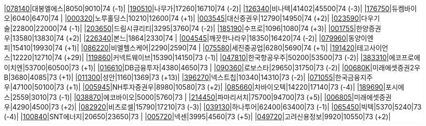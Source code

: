 |[078140](https://finance.daum.net/quotes/A078140)|대봉엘에스|8050|9010|74 (-1)|
|[190510](https://finance.daum.net/quotes/A190510)|나무가|17260|16710|74 (-2)|
|[126340](https://finance.daum.net/quotes/A126340)|비나텍|41402|45500|74 (-3)|
|[176750](https://finance.daum.net/quotes/A176750)|듀켐바이오|6040|6470|74 |
|[000320](https://finance.daum.net/quotes/A000320)|노루홀딩스|10210|12600|74 (+1)|
|[003545](https://finance.daum.net/quotes/A003545)|대신증권우|12790|14950|74 (+2)|
|[023590](https://finance.daum.net/quotes/A023590)|다우기술|22800|22000|74 (-1)|
|[203650](https://finance.daum.net/quotes/A203650)|드림시큐리티|3295|3760|74 (-2)|
|[185190](https://finance.daum.net/quotes/A185190)|수프로|1096|1080|74 (+3)|
|[001755](https://finance.daum.net/quotes/A001755)|한양증권우|13580|13830|74 (+2)|
|[226340](https://finance.daum.net/quotes/A226340)|본느|1864|2330|74 |
|[004545](https://finance.daum.net/quotes/A004545)|깨끗한나라우|18350|16420|74 (-2)|
|[079960](https://finance.daum.net/quotes/A079960)|동양이엔피|15410|19930|74 (+1)|
|[086220](https://finance.daum.net/quotes/A086220)|비엘헬스케어|2290|2590|74 |
|[075580](https://finance.daum.net/quotes/A075580)|세진중공업|6280|5690|74 (+1)|
|[191420](https://finance.daum.net/quotes/A191420)|테고사이언스|12220|12710|74 (+29)|
|[119860](https://finance.daum.net/quotes/A119860)|커넥트웨이브|15390|14150|73 (-1)|
|[047810](https://finance.daum.net/quotes/A047810)|한국항공우주|50200|53500|73 (-2)|
|[383310](https://finance.daum.net/quotes/A383310)|에코프로에이치엔|53700|60500|73 (+1)|
|[016610](https://finance.daum.net/quotes/A016610)|DB금융투자|4380|4650|73 |
|[090360](https://finance.daum.net/quotes/A090360)|로보스타|29650|31750|73 (-2)|
|[00680K](https://finance.daum.net/quotes/A00680K)|미래에셋증권2우B|3680|4085|73 (+1)|
|[011300](https://finance.daum.net/quotes/A011300)|성안|1160|1369|73 (+13)|
|[396270](https://finance.daum.net/quotes/A396270)|넥스트칩|10340|14310|73 (-2)|
|[071055](https://finance.daum.net/quotes/A071055)|한국금융지주우|47100|50100|73 (+1)|
|[005945](https://finance.daum.net/quotes/A005945)|NH투자증권우|8980|10580|73 (+2)|
|[085660](https://finance.daum.net/quotes/A085660)|차바이오텍|14220|17140|73 (-4)|
|[189690](https://finance.daum.net/quotes/A189690)|포시에스|2559|3010|73 (-1)|
|[038870](https://finance.daum.net/quotes/A038870)|에코바이오|5000|5760|73 |
|[214450](https://finance.daum.net/quotes/A214450)|파마리서치|75700|94700|73 (+5)|
|[006805](https://finance.daum.net/quotes/A006805)|미래에셋증권우|4290|4500|73 (+2)|
|[082920](https://finance.daum.net/quotes/A082920)|비츠로셀|15790|17210|73 (-3)|
|[039130](https://finance.daum.net/quotes/A039130)|하나투어|62400|63400|73 (-1)|
|[065450](https://finance.daum.net/quotes/A065450)|빅텍|5370|5240|73 (-4)|
|[100840](https://finance.daum.net/quotes/A100840)|SNT에너지|20650|23650|73 |
|[005720](https://finance.daum.net/quotes/A005720)|넥센|3995|4560|73 (+5)|
|[049720](https://finance.daum.net/quotes/A049720)|고려신용정보|9920|10550|73 (+2)|